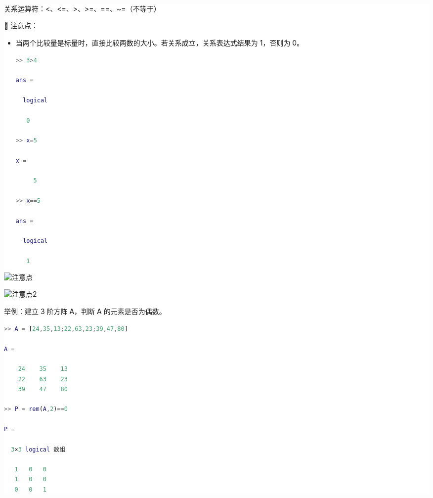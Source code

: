 关系运算符：<、<=、>、>=、==、~=（不等于）

🚨 注意点：

* 当两个比较量是标量时，直接比较两数的大小。若关系成立，关系表达式结果为 1，否则为 0。

  ```matlab
  >> 3>4
  
  ans =
  
    logical
  
     0
  
  >> x=5
  
  x =
  
       5
  
  >> x==5
  
  ans =
  
    logical
  
     1
  ```

![注意点](https://gitee.com/wugenqiang/images/raw/master/01/image-20200920134208997.png)

![注意点2](https://gitee.com/wugenqiang/images/raw/master/01/image-20200920134320188.png)

举例：建立 3 阶方阵 A，判断 A 的元素是否为偶数。

```matlab
>> A = [24,35,13;22,63,23;39,47,80]

A =

    24    35    13
    22    63    23
    39    47    80

>> P = rem(A,2)==0

P =

  3×3 logical 数组

   1   0   0
   1   0   0
   0   0   1
```
